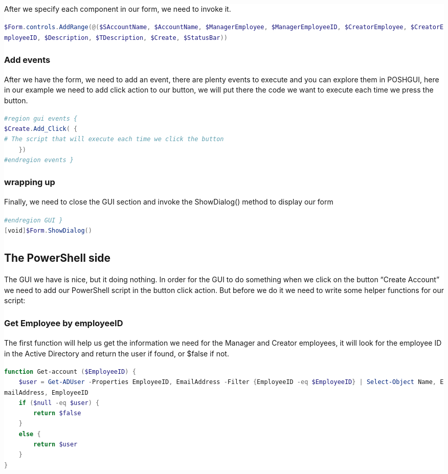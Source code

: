 After we specify each component in our form, we need to invoke it.

```PowerShell
$Form.controls.AddRange(@($SAccountName, $AccountName, $ManagerEmployee, $ManagerEmployeeID, $CreatorEmployee, $CreatorEmployeeID, $Description, $TDescription, $Create, $StatusBar))
```

### Add events

After we have the form, we need to add an event, there are plenty events to execute and you can explore them in POSHGUI, here in our example we need to add click action to our button, we will put there the code we want to execute each time we press the button.

```PowerShell
#region gui events {
$Create.Add_Click( {
# The script that will execute each time we click the button
    })
#endregion events }
```

### wrapping up

Finally, we need to close the GUI section and invoke the ShowDialog() method to display our form

```PowerShell
#endregion GUI }
[void]$Form.ShowDialog()
```

## The PowerShell side

The GUI we have is nice, but it doing nothing.
In order for the GUI to do something when we click on the button “Create Account” we need to add our PowerShell script in the button click action.
But before we do it we need to write some helper functions for our script:

### Get Employee by employeeID

The first function will help us get the information we need for the Manager and Creator employees, it will look for the employee ID in the Active Directory and return the user if found, or $false if not.

```PowerShell
function Get-account ($EmployeeID) {
    $user = Get-ADUser -Properties EmployeeID, EmailAddress -Filter {EmployeeID -eq $EmployeeID} | Select-Object Name, EmailAddress, EmployeeID
    if ($null -eq $user) {
        return $false
    }
    else {
        return $user
    }
}
```
